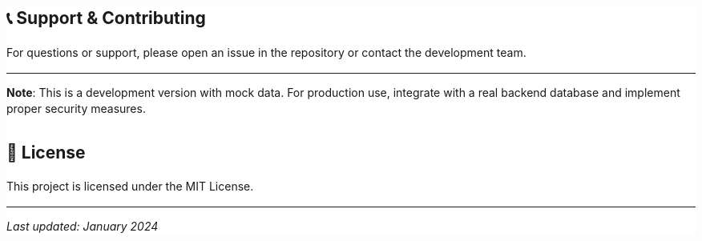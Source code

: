## 📞 **Support & Contributing**

For questions or support, please open an issue in the repository or contact the development team.

---

**Note**: This is a development version with mock data. For production use, integrate with a real backend database and implement proper security measures.

## 📄 **License**

This project is licensed under the MIT License.

---

*Last updated: January 2024*
